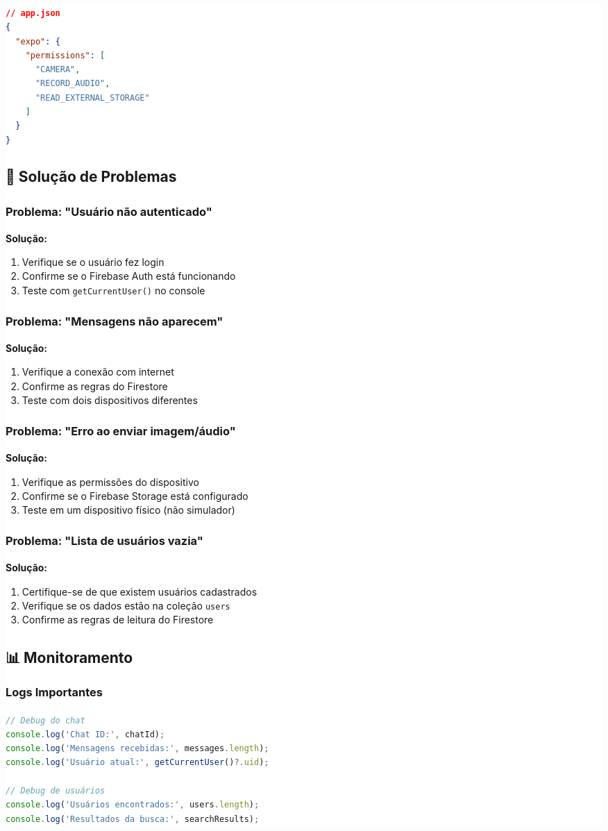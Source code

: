```json
// app.json
{
  "expo": {
    "permissions": [
      "CAMERA",
      "RECORD_AUDIO",
      "READ_EXTERNAL_STORAGE"
    ]
  }
}
```

## 🐛 Solução de Problemas

### Problema: "Usuário não autenticado"
**Solução:**
1. Verifique se o usuário fez login
2. Confirme se o Firebase Auth está funcionando
3. Teste com `getCurrentUser()` no console

### Problema: "Mensagens não aparecem"
**Solução:**
1. Verifique a conexão com internet
2. Confirme as regras do Firestore
3. Teste com dois dispositivos diferentes

### Problema: "Erro ao enviar imagem/áudio"
**Solução:**
1. Verifique as permissões do dispositivo
2. Confirme se o Firebase Storage está configurado
3. Teste em um dispositivo físico (não simulador)

### Problema: "Lista de usuários vazia"
**Solução:**
1. Certifique-se de que existem usuários cadastrados
2. Verifique se os dados estão na coleção `users`
3. Confirme as regras de leitura do Firestore

## 📊 Monitoramento

### Logs Importantes
```typescript
// Debug do chat
console.log('Chat ID:', chatId);
console.log('Mensagens recebidas:', messages.length);
console.log('Usuário atual:', getCurrentUser()?.uid);

// Debug de usuários
console.log('Usuários encontrados:', users.length);
console.log('Resultados da busca:', searchResults);
```

